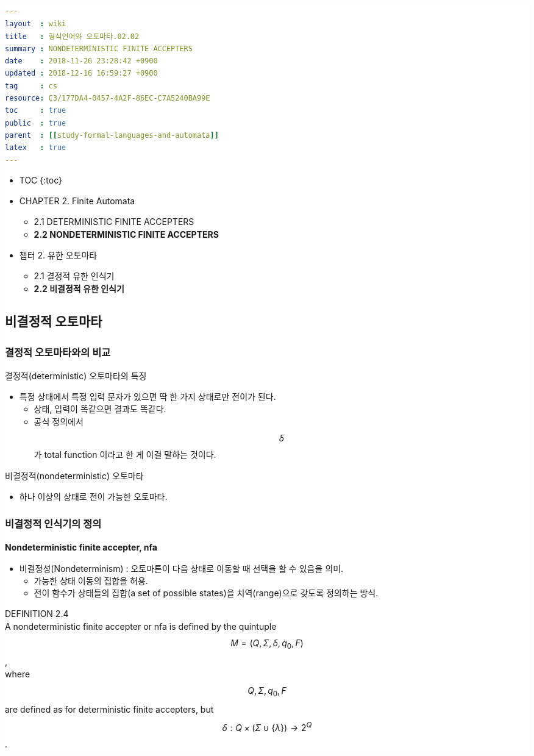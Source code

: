 ```yaml
---
layout  : wiki
title   : 형식언어와 오토마타.02.02
summary : NONDETERMINISTIC FINITE ACCEPTERS
date    : 2018-11-26 23:28:42 +0900
updated : 2018-12-16 16:59:27 +0900
tag     : cs
resource: C3/177DA4-0457-4A2F-86EC-C7A5240BA99E
toc     : true
public  : true
parent  : [[study-formal-languages-and-automata]]
latex   : true
---
```

* TOC
{:toc}

* CHAPTER 2. Finite Automata
    * 2.1 DETERMINISTIC FINITE ACCEPTERS
    * **2.2 NONDETERMINISTIC FINITE ACCEPTERS**
* 챕터 2. 유한 오토마타
    * 2.1 결정적 유한 인식기
    * **2.2 비결정적 유한 인식기**

## 비결정적 오토마타

### 결정적 오토마타와의 비교

결정적(deterministic) 오토마타의 특징

* 특정 상태에서 특정 입력 문자가 있으면 딱 한 가지 상태로만 전이가 된다.
    * 상태, 입력이 똑같으면 결과도 똑같다.
    * 공식 정의에서 $$ \delta $$가 total function 이라고 한 게 이걸 말하는 것이다.


비결정적(nondeterministic) 오토마타

* 하나 이상의 상태로 전이 가능한 오토마타.

### 비결정적 인식기의 정의

**Nondeterministic finite accepter, nfa**

* 비결정성(Nondeterminism) : 오토마톤이 다음 상태로 이동할 때 선택을 할 수 있음을 의미.
    * 가능한 상태 이동의 집합을 허용.
    * 전이 함수가 상태들의 집합(a set of possible states)을 치역(range)으로 갖도록 정의하는 방식.

>
DEFINITION 2.4  
A nondeterministic finite accepter or nfa is defined by the quintuple  
$$M = (Q, Σ, δ, q_0, F)$$,  
where $$Q, Σ, q_0, F$$ are defined as for deterministic finite accepters, but  
$$δ : Q \times (Σ \cup \{ λ \}) \rightarrow 2^Q$$.
